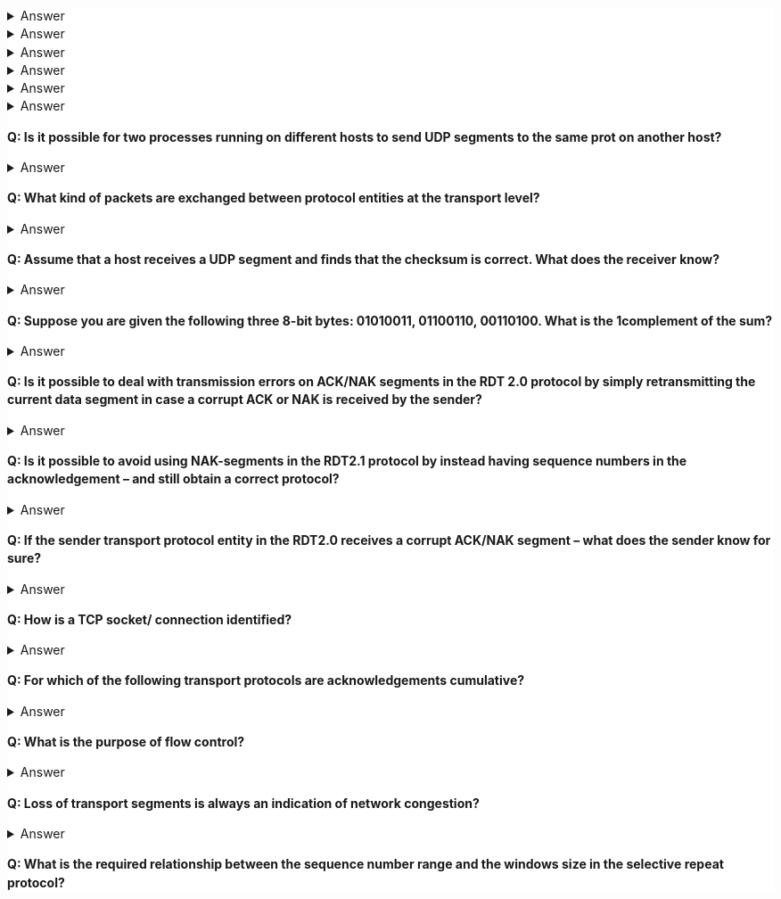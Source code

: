 <details><summary>Answer</summary></details>

<details><summary>Answer</summary></details>

<details><summary>Answer</summary></details>

<details><summary>Answer</summary></details>

<details><summary>Answer</summary></details>

<details><summary>Answer</summary></details>

**Q: Is it possible for two processes running on different hosts to send UDP segments to the same prot on another host?**

<details><summary>Answer</summary></details>

**Q: What kind of packets are exchanged between protocol entities at the transport level?**

<details><summary>Answer</summary></details>

**Q: Assume that a host receives a UDP segment and finds that the checksum is correct. What does the receiver know?**

<details><summary>Answer</summary></details>

**Q: Suppose you are given the following three 8-bit bytes: 01010011, 01100110, 00110100. What is the 1complement of the sum?**

<details><summary>Answer</summary></details>

**Q: Is it possible to deal with transmission errors on ACK/NAK segments in the RDT 2.0 protocol by simply retransmitting the current data segment in case a corrupt ACK or NAK is received by the sender?**

<details><summary>Answer</summary></details>

**Q: Is it possible to avoid using NAK-segments in the RDT2.1 protocol by instead having sequence numbers in the acknowledgement – and still obtain a correct protocol?**

<details><summary>Answer</summary></details>

**Q: If the sender transport protocol entity in the RDT2.0 receives a corrupt ACK/NAK segment – what does the sender know for sure?**

<details><summary>Answer</summary></details>

**Q: How is a TCP socket/ connection identified?**

<details><summary>Answer</summary></details>

**Q: For which of the following transport protocols are acknowledgements cumulative?**

<details><summary>Answer</summary></details>

**Q: What is the purpose of flow control?**

<details><summary>Answer</summary></details>

**Q: Loss of transport segments is always an indication of network congestion?**

<details><summary>Answer</summary></details>

**Q: What is the required relationship between the sequence number range and the windows size in the selective repeat protocol?**
